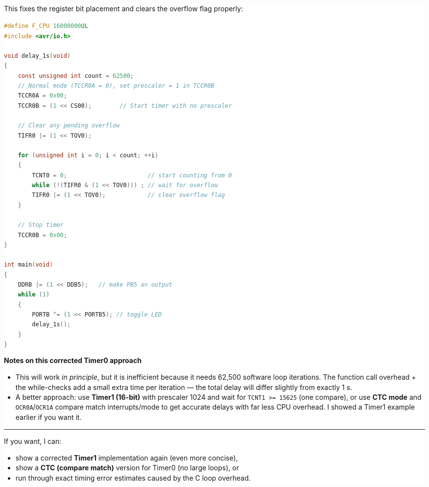 This fixes the register bit placement and clears the overflow flag properly:

```c
#define F_CPU 16000000UL
#include <avr/io.h>

void delay_1s(void)
{
    const unsigned int count = 62500;
    // Normal mode (TCCR0A = 0), set prescaler = 1 in TCCR0B
    TCCR0A = 0x00;
    TCCR0B = (1 << CS00);        // Start timer with no prescaler

    // Clear any pending overflow
    TIFR0 |= (1 << TOV0);

    for (unsigned int i = 0; i < count; ++i)
    {
        TCNT0 = 0;                       // start counting from 0
        while (!(TIFR0 & (1 << TOV0))) ; // wait for overflow
        TIFR0 |= (1 << TOV0);            // clear overflow flag
    }

    // Stop timer
    TCCR0B = 0x00;
}

int main(void)
{
    DDRB |= (1 << DDB5);   // make PB5 an output
    while (1)
    {
        PORTB ^= (1 << PORTB5); // toggle LED
        delay_1s();
    }
}
```

**Notes on this corrected Timer0 approach**

* This will work *in principle*, but it is inefficient because it needs 62,500 software loop iterations. The function call overhead + the while-checks add a small extra time per iteration — the total delay will differ slightly from exactly 1 s.
* A better approach: use **Timer1 (16-bit)** with prescaler 1024 and wait for `TCNT1 >= 15625` (one compare), or use **CTC mode** and `OCR0A`/`OCR1A` compare match interrupts/mode to get accurate delays with far less CPU overhead. I showed a Timer1 example earlier if you want it.

---

If you want, I can:

* show a corrected **Timer1** implementation again (even more concise),
* show a **CTC (compare match)** version for Timer0 (no large loops), or
* run through exact timing error estimates caused by the C loop overhead.
